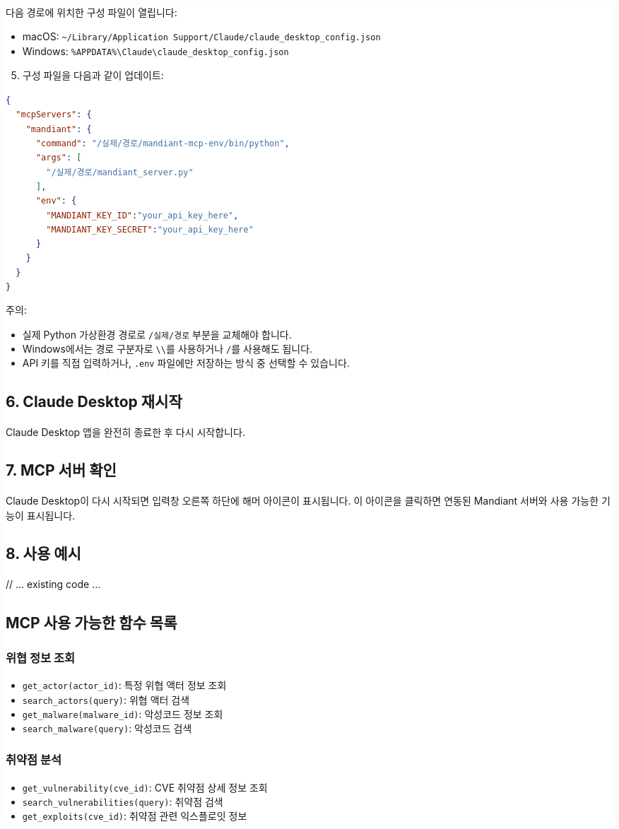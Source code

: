 다음 경로에 위치한 구성 파일이 열립니다:
- macOS: `~/Library/Application Support/Claude/claude_desktop_config.json`
- Windows: `%APPDATA%\Claude\claude_desktop_config.json`

5. 구성 파일을 다음과 같이 업데이트:

```json
{
  "mcpServers": {
    "mandiant": {
      "command": "/실제/경로/mandiant-mcp-env/bin/python",
      "args": [
        "/실제/경로/mandiant_server.py"
      ],
      "env": {
        "MANDIANT_KEY_ID":"your_api_key_here",
        "MANDIANT_KEY_SECRET":"your_api_key_here"
      }
    }
  }
}
```

주의: 
- 실제 Python 가상환경 경로로 `/실제/경로` 부분을 교체해야 합니다.
- Windows에서는 경로 구분자로 `\\`를 사용하거나 `/`를 사용해도 됩니다.
- API 키를 직접 입력하거나, `.env` 파일에만 저장하는 방식 중 선택할 수 있습니다.

## 6. Claude Desktop 재시작

Claude Desktop 앱을 완전히 종료한 후 다시 시작합니다.

## 7. MCP 서버 확인

Claude Desktop이 다시 시작되면 입력창 오른쪽 하단에 해머 아이콘이 표시됩니다. 이 아이콘을 클릭하면 연동된 Mandiant 서버와 사용 가능한 기능이 표시됩니다.

## 8. 사용 예시

// ... existing code ...

## MCP 사용 가능한 함수 목록

### 위협 정보 조회
- `get_actor(actor_id)`: 특정 위협 액터 정보 조회
- `search_actors(query)`: 위협 액터 검색
- `get_malware(malware_id)`: 악성코드 정보 조회
- `search_malware(query)`: 악성코드 검색

### 취약점 분석
- `get_vulnerability(cve_id)`: CVE 취약점 상세 정보 조회
- `search_vulnerabilities(query)`: 취약점 검색
- `get_exploits(cve_id)`: 취약점 관련 익스플로잇 정보
